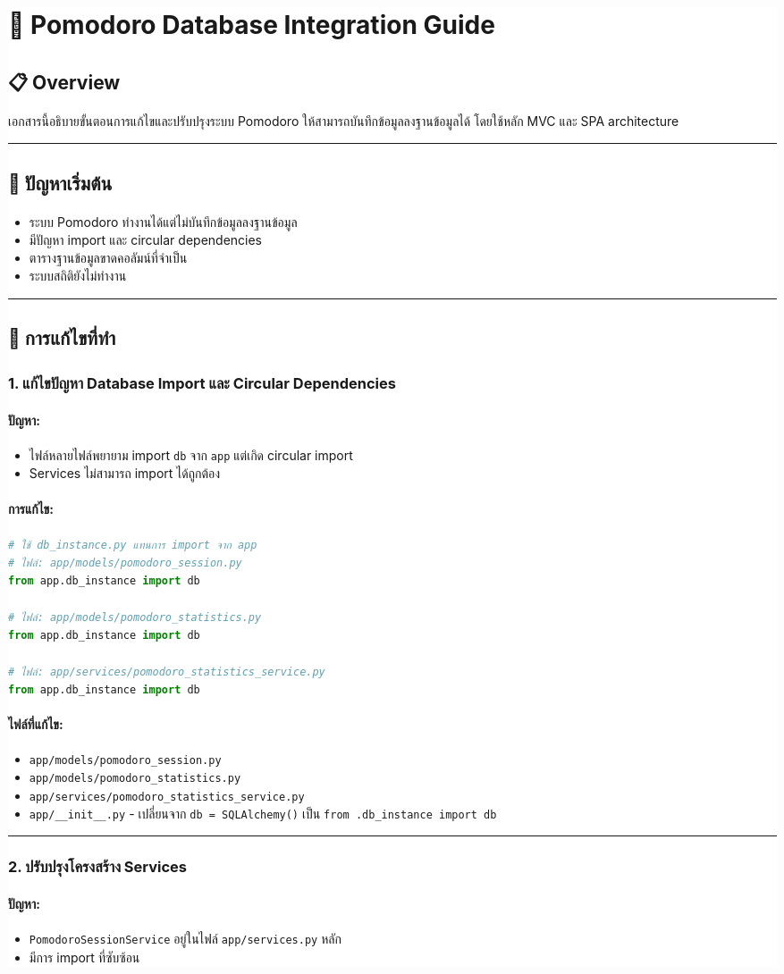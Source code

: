 # 🍅 Pomodoro Database Integration Guide

## 📋 Overview
เอกสารนี้อธิบายขั้นตอนการแก้ไขและปรับปรุงระบบ Pomodoro ให้สามารถบันทึกข้อมูลลงฐานข้อมูลได้ โดยใช้หลัก MVC และ SPA architecture

---

## 🎯 ปัญหาเริ่มต้น
- ระบบ Pomodoro ทำงานได้แต่ไม่บันทึกข้อมูลลงฐานข้อมูล
- มีปัญหา import และ circular dependencies
- ตารางฐานข้อมูลขาดคอลัมน์ที่จำเป็น
- ระบบสถิติยังไม่ทำงาน

---

## 🔧 การแก้ไขที่ทำ

### 1. แก้ไขปัญหา Database Import และ Circular Dependencies

#### ปัญหา:
- ไฟล์หลายไฟล์พยายาม import `db` จาก `app` แต่เกิด circular import
- Services ไม่สามารถ import ได้ถูกต้อง

#### การแก้ไข:
```python
# ใช้ db_instance.py แทนการ import จาก app
# ไฟล์: app/models/pomodoro_session.py
from app.db_instance import db

# ไฟล์: app/models/pomodoro_statistics.py  
from app.db_instance import db

# ไฟล์: app/services/pomodoro_statistics_service.py
from app.db_instance import db
```

#### ไฟล์ที่แก้ไข:
- `app/models/pomodoro_session.py`
- `app/models/pomodoro_statistics.py`
- `app/services/pomodoro_statistics_service.py`
- `app/__init__.py` - เปลี่ยนจาก `db = SQLAlchemy()` เป็น `from .db_instance import db`

---

### 2. ปรับปรุงโครงสร้าง Services

#### ปัญหา:
- `PomodoroSessionService` อยู่ในไฟล์ `app/services.py` หลัก
- มีการ import ที่ซับซ้อน
